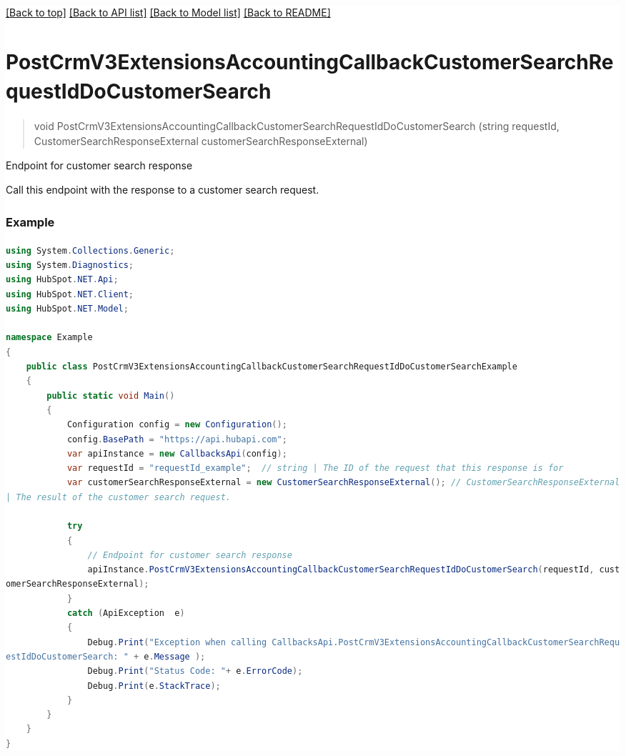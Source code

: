 [[Back to top]](#) [[Back to API list]](../README.md#documentation-for-api-endpoints) [[Back to Model list]](../README.md#documentation-for-models) [[Back to README]](../README.md)

<a name="postcrmv3extensionsaccountingcallbackcustomersearchrequestiddocustomersearch"></a>
# **PostCrmV3ExtensionsAccountingCallbackCustomerSearchRequestIdDoCustomerSearch**
> void PostCrmV3ExtensionsAccountingCallbackCustomerSearchRequestIdDoCustomerSearch (string requestId, CustomerSearchResponseExternal customerSearchResponseExternal)

Endpoint for customer search response

Call this endpoint with the response to a customer search request.

### Example
```csharp
using System.Collections.Generic;
using System.Diagnostics;
using HubSpot.NET.Api;
using HubSpot.NET.Client;
using HubSpot.NET.Model;

namespace Example
{
    public class PostCrmV3ExtensionsAccountingCallbackCustomerSearchRequestIdDoCustomerSearchExample
    {
        public static void Main()
        {
            Configuration config = new Configuration();
            config.BasePath = "https://api.hubapi.com";
            var apiInstance = new CallbacksApi(config);
            var requestId = "requestId_example";  // string | The ID of the request that this response is for
            var customerSearchResponseExternal = new CustomerSearchResponseExternal(); // CustomerSearchResponseExternal | The result of the customer search request.

            try
            {
                // Endpoint for customer search response
                apiInstance.PostCrmV3ExtensionsAccountingCallbackCustomerSearchRequestIdDoCustomerSearch(requestId, customerSearchResponseExternal);
            }
            catch (ApiException  e)
            {
                Debug.Print("Exception when calling CallbacksApi.PostCrmV3ExtensionsAccountingCallbackCustomerSearchRequestIdDoCustomerSearch: " + e.Message );
                Debug.Print("Status Code: "+ e.ErrorCode);
                Debug.Print(e.StackTrace);
            }
        }
    }
}
```
